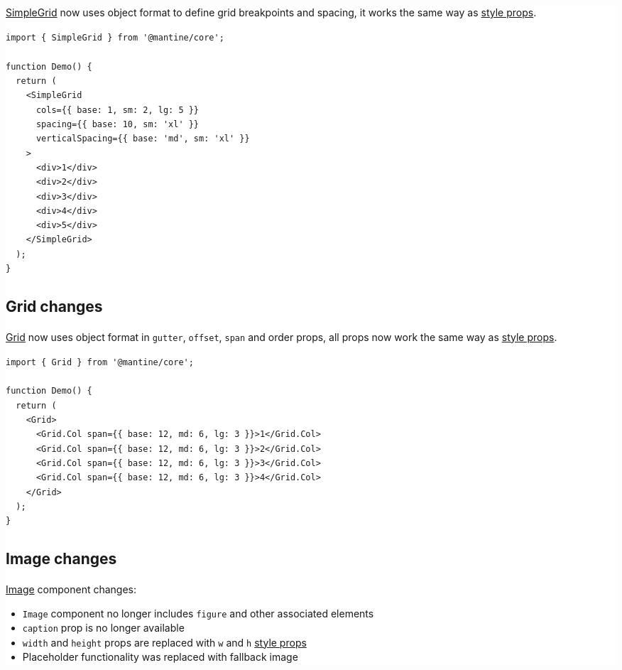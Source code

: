 [SimpleGrid](https://mantine.dev/core/simple-grid) now uses object format to define grid breakpoints and spacing,
it works the same way as [style props](https://mantine.dev/styles/style-props).

```tsx
import { SimpleGrid } from '@mantine/core';

function Demo() {
  return (
    <SimpleGrid
      cols={{ base: 1, sm: 2, lg: 5 }}
      spacing={{ base: 10, sm: 'xl' }}
      verticalSpacing={{ base: 'md', sm: 'xl' }}
    >
      <div>1</div>
      <div>2</div>
      <div>3</div>
      <div>4</div>
      <div>5</div>
    </SimpleGrid>
  );
}
```

## Grid changes

[Grid](https://mantine.dev/core/grid) now uses object format in `gutter`, `offset`, `span` and order props,
all props now work the same way as [style props](https://mantine.dev/styles/style-props).

```tsx
import { Grid } from '@mantine/core';

function Demo() {
  return (
    <Grid>
      <Grid.Col span={{ base: 12, md: 6, lg: 3 }}>1</Grid.Col>
      <Grid.Col span={{ base: 12, md: 6, lg: 3 }}>2</Grid.Col>
      <Grid.Col span={{ base: 12, md: 6, lg: 3 }}>3</Grid.Col>
      <Grid.Col span={{ base: 12, md: 6, lg: 3 }}>4</Grid.Col>
    </Grid>
  );
}
```

## Image changes

[Image](https://mantine.dev/core/image) component changes:

- `Image` component no longer includes `figure` and other associated elements
- `caption` prop is no longer available
- `width` and `height` props are replaced with `w` and `h` [style props](https://mantine.dev/styles/style-props)
- Placeholder functionality was replaced with fallback image
